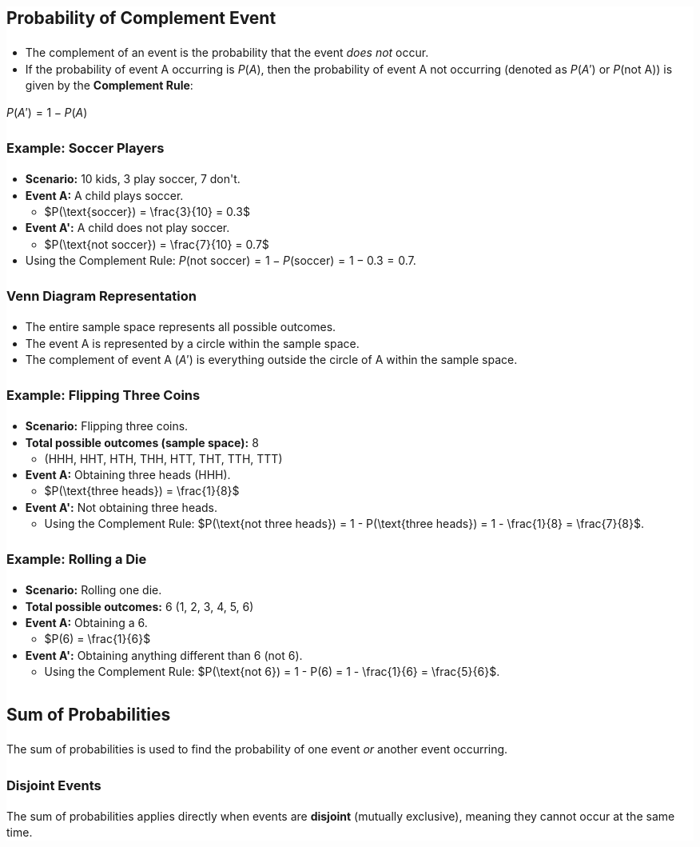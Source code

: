 ## Probability of Complement Event

* The complement of an event is the probability that the event *does not* occur.
* If the probability of event A occurring is $P(A)$, then the probability of event A not occurring (denoted as $P(A')$ or $P(\text{not A}))$ is given by the **Complement Rule**:

$P(A') = 1 - P(A)$

### Example: Soccer Players

* **Scenario:** 10 kids, 3 play soccer, 7 don't.
* **Event A:** A child plays soccer.
    * $P(\text{soccer}) = \frac{3}{10} = 0.3$
* **Event A':** A child does not play soccer.
    * $P(\text{not soccer}) = \frac{7}{10} = 0.7$
* Using the Complement Rule: $P(\text{not soccer}) = 1 - P(\text{soccer}) = 1 - 0.3 = 0.7$.

### Venn Diagram Representation

* The entire sample space represents all possible outcomes.
* The event A is represented by a circle within the sample space.
* The complement of event A ($A'$) is everything outside the circle of A within the sample space.

### Example: Flipping Three Coins

* **Scenario:** Flipping three coins.
* **Total possible outcomes (sample space):** 8
    * (HHH, HHT, HTH, THH, HTT, THT, TTH, TTT)
* **Event A:** Obtaining three heads (HHH).
    * $P(\text{three heads}) = \frac{1}{8}$
* **Event A':** Not obtaining three heads.
    * Using the Complement Rule: $P(\text{not three heads}) = 1 - P(\text{three heads}) = 1 - \frac{1}{8} = \frac{7}{8}$.

### Example: Rolling a Die

* **Scenario:** Rolling one die.
* **Total possible outcomes:** 6 (1, 2, 3, 4, 5, 6)
* **Event A:** Obtaining a 6.
    * $P(6) = \frac{1}{6}$
* **Event A':** Obtaining anything different than 6 (not 6).
    * Using the Complement Rule: $P(\text{not 6}) = 1 - P(6) = 1 - \frac{1}{6} = \frac{5}{6}$.
 

## Sum of Probabilities

The sum of probabilities is used to find the probability of one event *or* another event occurring.

### Disjoint Events

The sum of probabilities applies directly when events are **disjoint** (mutually exclusive), meaning they cannot occur at the same time.
